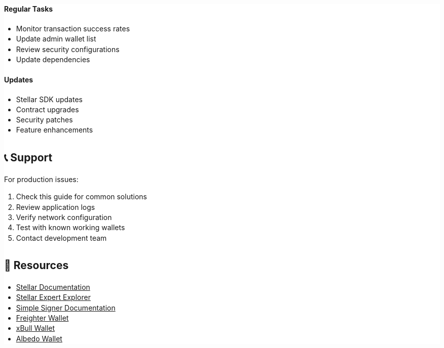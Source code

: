 #### **Regular Tasks**

- Monitor transaction success rates
- Update admin wallet list
- Review security configurations
- Update dependencies

#### **Updates**

- Stellar SDK updates
- Contract upgrades
- Security patches
- Feature enhancements

## 📞 **Support**

For production issues:

1. Check this guide for common solutions
2. Review application logs
3. Verify network configuration
4. Test with known working wallets
5. Contact development team

## 🔗 **Resources**

- [Stellar Documentation](https://developers.stellar.org/)
- [Stellar Expert Explorer](https://stellar.expert/)
- [Simple Signer Documentation](https://sign.bigger.systems/)
- [Freighter Wallet](https://www.freighter.app/)
- [xBull Wallet](https://xbull.app/)
- [Albedo Wallet](https://albedo.link/)
